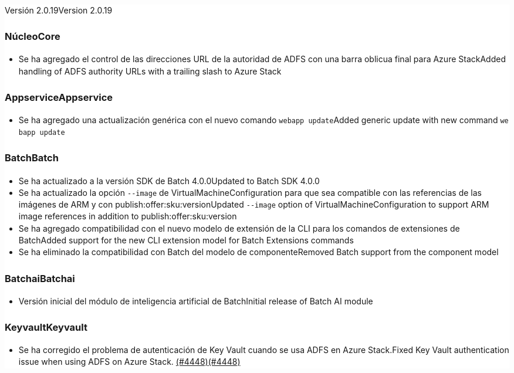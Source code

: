 <span data-ttu-id="12372-229">Versión 2.0.19</span><span class="sxs-lookup"><span data-stu-id="12372-229">Version 2.0.19</span></span>

### <a name="core"></a><span data-ttu-id="12372-230">Núcleo</span><span class="sxs-lookup"><span data-stu-id="12372-230">Core</span></span>

* <span data-ttu-id="12372-231">Se ha agregado el control de las direcciones URL de la autoridad de ADFS con una barra oblicua final para Azure Stack</span><span class="sxs-lookup"><span data-stu-id="12372-231">Added handling of ADFS authority URLs with a trailing slash to Azure Stack</span></span>

### <a name="appservice"></a><span data-ttu-id="12372-232">Appservice</span><span class="sxs-lookup"><span data-stu-id="12372-232">Appservice</span></span>

* <span data-ttu-id="12372-233">Se ha agregado una actualización genérica con el nuevo comando `webapp update`</span><span class="sxs-lookup"><span data-stu-id="12372-233">Added generic update with new command `webapp update`</span></span>

### <a name="batch"></a><span data-ttu-id="12372-234">Batch</span><span class="sxs-lookup"><span data-stu-id="12372-234">Batch</span></span>

* <span data-ttu-id="12372-235">Se ha actualizado a la versión SDK de Batch 4.0.0</span><span class="sxs-lookup"><span data-stu-id="12372-235">Updated to Batch SDK 4.0.0</span></span>
* <span data-ttu-id="12372-236">Se ha actualizado la opción `--image` de VirtualMachineConfiguration para que sea compatible con las referencias de las imágenes de ARM y con publish:offer:sku:version</span><span class="sxs-lookup"><span data-stu-id="12372-236">Updated `--image` option of VirtualMachineConfiguration to support ARM image references in addition to publish:offer:sku:version</span></span>
* <span data-ttu-id="12372-237">Se ha agregado compatibilidad con el nuevo modelo de extensión de la CLI para los comandos de extensiones de Batch</span><span class="sxs-lookup"><span data-stu-id="12372-237">Added support for the new CLI extension model for Batch Extensions commands</span></span>
* <span data-ttu-id="12372-238">Se ha eliminado la compatibilidad con Batch del modelo de componente</span><span class="sxs-lookup"><span data-stu-id="12372-238">Removed Batch support from the component model</span></span>

### <a name="batchai"></a><span data-ttu-id="12372-239">Batchai</span><span class="sxs-lookup"><span data-stu-id="12372-239">Batchai</span></span>

* <span data-ttu-id="12372-240">Versión inicial del módulo de inteligencia artificial de Batch</span><span class="sxs-lookup"><span data-stu-id="12372-240">Initial release of Batch AI module</span></span>

### <a name="keyvault"></a><span data-ttu-id="12372-241">Keyvault</span><span class="sxs-lookup"><span data-stu-id="12372-241">Keyvault</span></span>

* <span data-ttu-id="12372-242">Se ha corregido el problema de autenticación de Key Vault cuando se usa ADFS en Azure Stack.</span><span class="sxs-lookup"><span data-stu-id="12372-242">Fixed Key Vault authentication issue when using ADFS on Azure Stack.</span></span> [<span data-ttu-id="12372-243">(#4448)</span><span class="sxs-lookup"><span data-stu-id="12372-243">(#4448)</span></span>](https://github.com/Azure/azure-cli/issues/4448)
